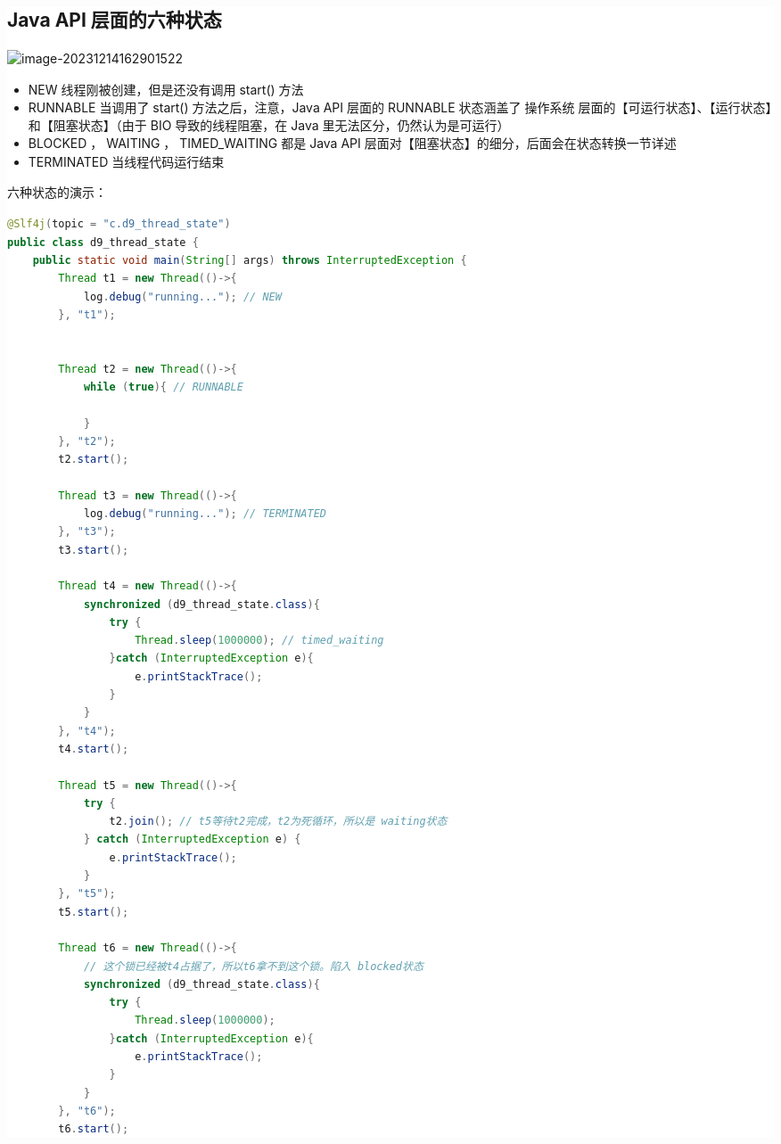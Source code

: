 ## Java API 层面的六种状态

![image-20231214162901522](C:\Users\rainsun\AppData\Roaming\Typora\typora-user-images\image-20231214162901522.png)

- NEW 线程刚被创建，但是还没有调用 start() 方法
- RUNNABLE 当调用了 start() 方法之后，注意，Java API 层面的 RUNNABLE 状态涵盖了 操作系统 层面的【可运行状态】、【运行状态】和【阻塞状态】（由于 BIO 导致的线程阻塞，在 Java 里无法区分，仍然认为是可运行）
- BLOCKED ， WAITING ， TIMED_WAITING 都是 Java API 层面对【阻塞状态】的细分，后面会在状态转换一节详述
- TERMINATED 当线程代码运行结束

六种状态的演示：

```java
@Slf4j(topic = "c.d9_thread_state")
public class d9_thread_state {
    public static void main(String[] args) throws InterruptedException {
        Thread t1 = new Thread(()->{
            log.debug("running..."); // NEW
        }, "t1");


        Thread t2 = new Thread(()->{
            while (true){ // RUNNABLE

            }
        }, "t2");
        t2.start();

        Thread t3 = new Thread(()->{
            log.debug("running..."); // TERMINATED
        }, "t3");
        t3.start();

        Thread t4 = new Thread(()->{
            synchronized (d9_thread_state.class){
                try {
                    Thread.sleep(1000000); // timed_waiting
                }catch (InterruptedException e){
                    e.printStackTrace();
                }
            }
        }, "t4");
        t4.start();

        Thread t5 = new Thread(()->{
            try {
                t2.join(); // t5等待t2完成，t2为死循环，所以是 waiting状态
            } catch (InterruptedException e) {
                e.printStackTrace();
            }
        }, "t5");
        t5.start();

        Thread t6 = new Thread(()->{
            // 这个锁已经被t4占据了，所以t6拿不到这个锁。陷入 blocked状态
            synchronized (d9_thread_state.class){
                try {
                    Thread.sleep(1000000);
                }catch (InterruptedException e){
                    e.printStackTrace();
                }
            }
        }, "t6");
        t6.start();
```